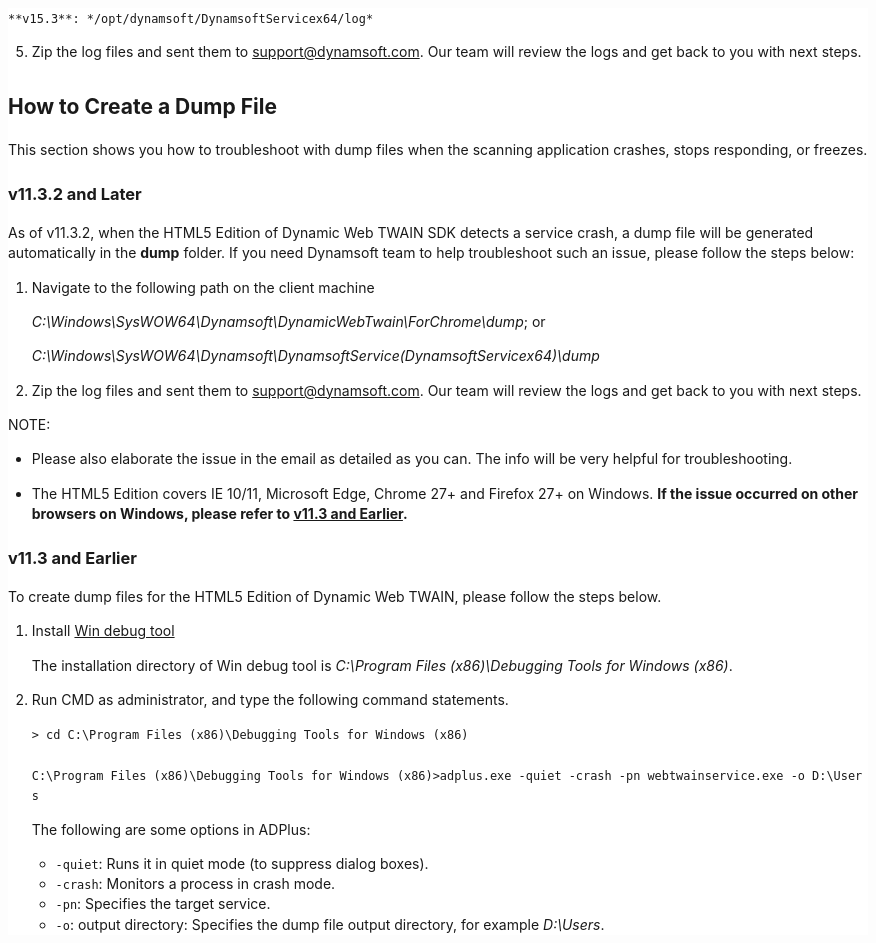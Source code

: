     **v15.3**: */opt/dynamsoft/DynamsoftServicex64/log*

5. Zip the log files and sent them to [support@dynamsoft.com](mailto:support@dynamsoft.com). Our team will review the logs and get back to you with next steps.


## How to Create a Dump File

This section shows you how to troubleshoot with dump files when the scanning application crashes, stops responding, or freezes.

### v11.3.2 and Later

As of v11.3.2, when the HTML5 Edition of Dynamic Web TWAIN SDK detects a service crash, a dump file will be generated automatically in the **dump** folder. If you need Dynamsoft team to help troubleshoot such an issue, please follow the steps below:

1. Navigate to the following path on the client machine

    *C:\Windows\SysWOW64\Dynamsoft\DynamicWebTwain\ForChrome\dump*; or 

    *C:\Windows\SysWOW64\Dynamsoft\DynamsoftService(DynamsoftServicex64)\dump*

2. Zip the log files and sent them to [support@dynamsoft.com](mailto:support@dynamsoft.com). Our team will review the logs and get back to you with next steps.

 

NOTE:

+ Please also elaborate the issue in the email as detailed as you can. The info will be very helpful for troubleshooting.

+ The HTML5 Edition covers IE 10/11, Microsoft Edge, Chrome 27+ and Firefox 27+ on Windows. **If the issue occurred on other browsers on Windows, please refer to [v11.3 and Earlier](#v11.3-and-Earlier).**

### v11.3 and Earlier

To create dump files for the HTML5 Edition of Dynamic Web TWAIN, please follow the steps below.

1. Install [Win debug tool](http://tst.dynamsoft.com/public/Download/Tools/dbg_x86.msi)

    The installation directory of Win debug tool is *C:\Program Files (x86)\Debugging Tools for Windows (x86)*.

2. Run CMD as administrator, and type the following command statements.

    ```
    > cd C:\Program Files (x86)\Debugging Tools for Windows (x86)

    C:\Program Files (x86)\Debugging Tools for Windows (x86)>adplus.exe -quiet -crash -pn webtwainservice.exe -o D:\Users
    ```

    The following are some options in ADPlus:

    - `-quiet`: Runs it in quiet mode (to suppress dialog boxes).
    - `-crash`: Monitors a process in crash mode.
    - `-pn`: Specifies the target service.
    - `-o`: output directory: Specifies the dump file output directory, for example *D:\Users*.
    